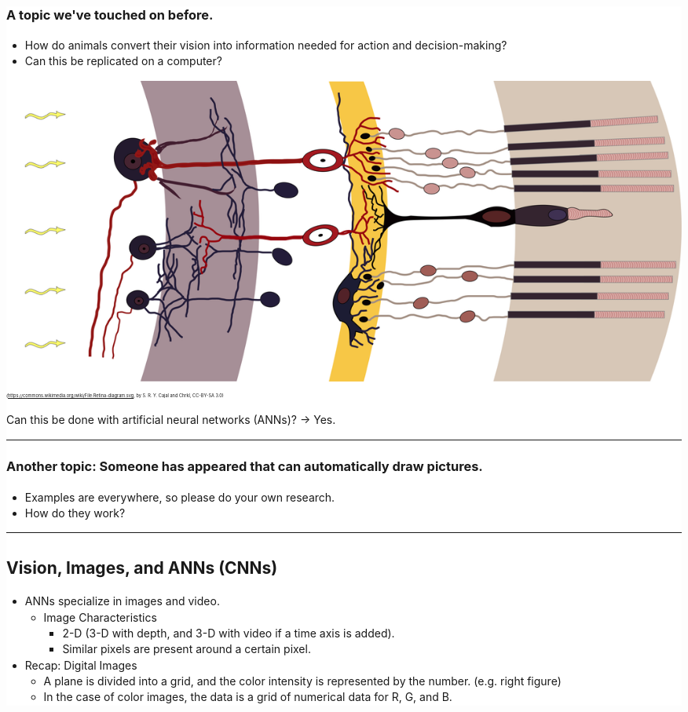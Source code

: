 
### A topic we've touched on before.

- How do animals convert their vision into information needed for action and decision-making?
- Can this be replicated on a computer?

![w:400](./figs/Retina-diagram.svg.png)<span style="font-size:40%">(https://commons.wikimedia.org/wiki/File:Retina-diagram.svg, by S. R. Y. Cajal and Chrkl, CC-BY-SA 3.0)</span>

Can this be done with artificial neural networks (ANNs)? $\rightarrow$ Yes.

---

### Another topic: Someone has appeared that can automatically draw pictures.

- Examples are everywhere, so please do your own research.
- How do they work?

---

## Vision, Images, and ANNs (CNNs)

- ANNs specialize in images and video.
    - Image Characteristics
        - 2-D (3-D with depth, and 3-D with video if a time axis is added).
        - Similar pixels are present around a certain pixel.
- Recap: Digital Images
    - A plane is divided into a grid, and the color intensity is represented by the number. (e.g. right figure)
    - In the case of color images, the data is a grid of numerical data for R, G, and B.
